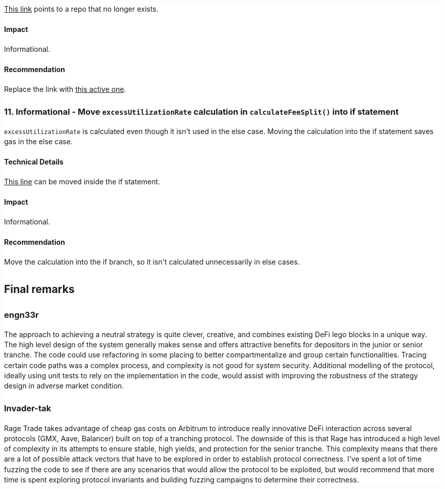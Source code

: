 [This link](https://github.com/RageTrade/delta-neutral-gmx-vaults/blob/a2107d37b789494454bd4ede7d217d8723474de4/contracts/ERC4626/ERC4626Upgradeable.sol#L14) points to a repo that no longer exists.

#### Impact

Informational.

#### Recommendation

Replace the link with [this active one](https://github.com/transmissions11/solmate/blob/main/src/mixins/ERC4626.sol).

### 11. Informational - Move `excessUtilizationRate` calculation in `calculateFeeSplit()` into if statement

`excessUtilizationRate` is calculated even though it isn't used in the else case. Moving the calculation into the if statement saves gas in the else case.

#### Technical Details

[This line](https://github.com/RageTrade/delta-neutral-gmx-vaults/blob/a2107d37b789494454bd4ede7d217d8723474de4/contracts/libraries/FeeSplitStrategy.sol#L58) can be moved inside the if statement.

#### Impact

Informational.

#### Recommendation

Move the calculation into the if branch, so it isn't calculated unnecessarily in else cases.

## Final remarks

### engn33r

The approach to achieving a neutral strategy is quite clever, creative, and combines existing DeFi lego blocks in a unique way. The high level design of the system generally makes sense and offers attractive benefits for depositors in the junior or senior tranche. The code could use refactoring in some placing to better compartmentalize and group certain functionalities. Tracing certain code paths was a complex process, and complexity is not good for system security. Additional modelling of the protocol, ideally using unit tests to rely on the implementation in the code, would assist with improving the robustness of the strategy design in adverse market condition.

### Invader-tak

Rage Trade takes advantage of cheap gas costs on Arbitrum to introduce really innovative DeFi interaction across several protocols (GMX, Aave, Balancer) built on top of a tranching protocol. The downside of this is that Rage has introduced a high level of complexity in its attempts to ensure stable, high yields, and protection for the senior tranche. This complexity means that there are a lot of possible attack vectors that have to be explored in order to establish protocol correctness. I've spent a lot of time fuzzing the code to see if there are any scenarios that would allow the protocol to be exploited, but would recommend that more time is spent exploring protocol invariants and building fuzzing campaigns to determine their correctness.
